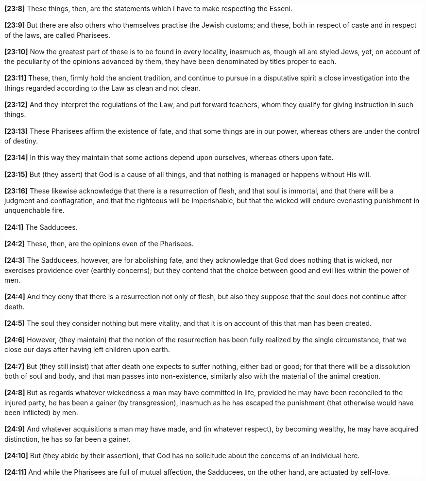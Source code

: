 **[23:8]** These things, then, are the statements which I have to make respecting the Esseni.

**[23:9]** But there are also others who themselves practise the Jewish customs; and these, both in respect of caste and in respect of the laws, are called Pharisees.

**[23:10]** Now the greatest part of these is to be found in every locality, inasmuch as, though all are styled Jews, yet, on account of the peculiarity of the opinions advanced by them, they have been denominated by titles proper to each.

**[23:11]** These, then, firmly hold the ancient tradition, and continue to pursue in a disputative spirit a close investigation into the things regarded according to the Law as clean and not clean.

**[23:12]** And they interpret the regulations of the Law, and put forward teachers, whom they qualify for giving instruction in such things.

**[23:13]** These Pharisees affirm the existence of fate, and that some things are in our power, whereas others are under the control of destiny.

**[23:14]** In this way they maintain that some actions depend upon ourselves, whereas others upon fate.

**[23:15]** But (they assert) that God is a cause of all things, and that nothing is managed or happens without His will.

**[23:16]** These likewise acknowledge that there is a resurrection of flesh, and that soul is immortal, and that there will be a judgment and conflagration, and that the righteous will be imperishable, but that the wicked will endure everlasting punishment in unquenchable fire.

**[24:1]** The Sadducees.

**[24:2]** These, then, are the opinions even of the Pharisees.

**[24:3]** The Sadducees, however, are for abolishing fate, and they acknowledge that God does nothing that is wicked, nor exercises providence over (earthly concerns); but they contend that the choice between good and evil lies within the power of men.

**[24:4]** And they deny that there is a resurrection not only of flesh, but also they suppose that the soul does not continue after death.

**[24:5]** The soul they consider nothing but mere vitality, and that it is on account of this that man has been created.

**[24:6]** However, (they maintain) that the notion of the resurrection has been fully realized by the single circumstance, that we close our days after having left children upon earth.

**[24:7]** But (they still insist) that after death one expects to suffer nothing, either bad or good; for that there will be a dissolution both of soul and body, and that man passes into non-existence, similarly also with the material of the animal creation.

**[24:8]** But as regards whatever wickedness a man may have committed in life, provided he may have been reconciled to the injured party, he has been a gainer (by transgression), inasmuch as he has escaped the punishment (that otherwise would have been inflicted) by men.

**[24:9]** And whatever acquisitions a man may have made, and (in whatever respect), by becoming wealthy, he may have acquired distinction, he has so far been a gainer.

**[24:10]** But (they abide by their assertion), that God has no solicitude about the concerns of an individual here.

**[24:11]** And while the Pharisees are full of mutual affection, the Sadducees, on the other hand, are actuated by self-love.
